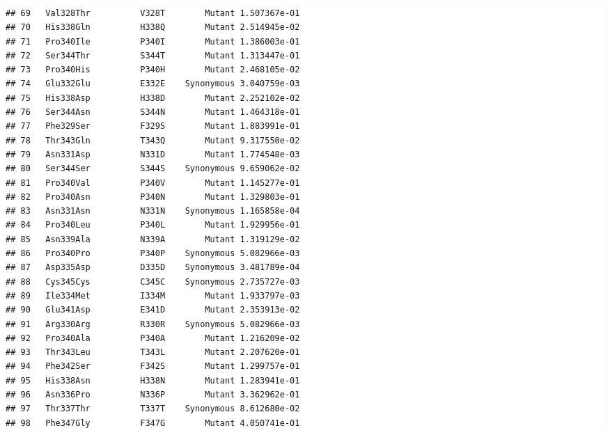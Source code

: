     ## 69   Val328Thr          V328T        Mutant 1.507367e-01
    ## 70   His338Gln          H338Q        Mutant 2.514945e-02
    ## 71   Pro340Ile          P340I        Mutant 1.386003e-01
    ## 72   Ser344Thr          S344T        Mutant 1.313447e-01
    ## 73   Pro340His          P340H        Mutant 2.468105e-02
    ## 74   Glu332Glu          E332E    Synonymous 3.040759e-03
    ## 75   His338Asp          H338D        Mutant 2.252102e-02
    ## 76   Ser344Asn          S344N        Mutant 1.464318e-01
    ## 77   Phe329Ser          F329S        Mutant 1.883991e-01
    ## 78   Thr343Gln          T343Q        Mutant 9.317550e-02
    ## 79   Asn331Asp          N331D        Mutant 1.774548e-03
    ## 80   Ser344Ser          S344S    Synonymous 9.659062e-02
    ## 81   Pro340Val          P340V        Mutant 1.145277e-01
    ## 82   Pro340Asn          P340N        Mutant 1.329803e-01
    ## 83   Asn331Asn          N331N    Synonymous 1.165858e-04
    ## 84   Pro340Leu          P340L        Mutant 1.929956e-01
    ## 85   Asn339Ala          N339A        Mutant 1.319129e-02
    ## 86   Pro340Pro          P340P    Synonymous 5.082966e-03
    ## 87   Asp335Asp          D335D    Synonymous 3.481789e-04
    ## 88   Cys345Cys          C345C    Synonymous 2.735727e-03
    ## 89   Ile334Met          I334M        Mutant 1.933797e-03
    ## 90   Glu341Asp          E341D        Mutant 2.353913e-02
    ## 91   Arg330Arg          R330R    Synonymous 5.082966e-03
    ## 92   Pro340Ala          P340A        Mutant 1.216209e-02
    ## 93   Thr343Leu          T343L        Mutant 2.207620e-01
    ## 94   Phe342Ser          F342S        Mutant 1.299757e-01
    ## 95   His338Asn          H338N        Mutant 1.283941e-01
    ## 96   Asn336Pro          N336P        Mutant 3.362962e-01
    ## 97   Thr337Thr          T337T    Synonymous 8.612680e-02
    ## 98   Phe347Gly          F347G        Mutant 4.050741e-01